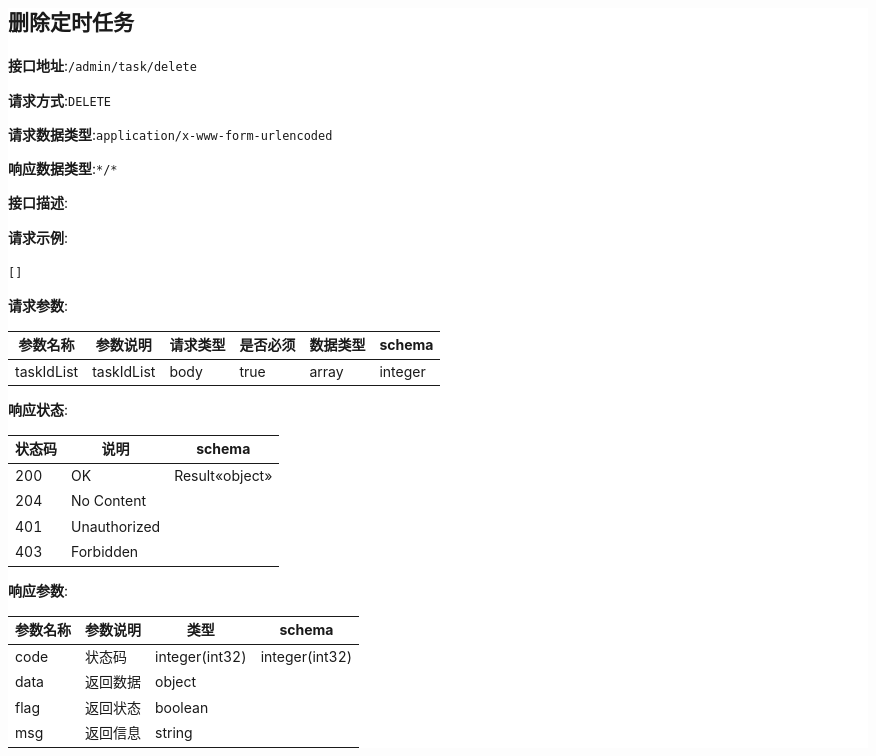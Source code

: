 
## 删除定时任务


**接口地址**:`/admin/task/delete`


**请求方式**:`DELETE`


**请求数据类型**:`application/x-www-form-urlencoded`


**响应数据类型**:`*/*`


**接口描述**:


**请求示例**:


```javascript
[]
```


**请求参数**:


| 参数名称 | 参数说明 | 请求类型    | 是否必须 | 数据类型 | schema |
| -------- | -------- | ----- | -------- | -------- | ------ |
|taskIdList|taskIdList|body|true|array|integer|


**响应状态**:


| 状态码 | 说明 | schema |
| -------- | -------- | ----- | 
|200|OK|Result«object»|
|204|No Content||
|401|Unauthorized||
|403|Forbidden||


**响应参数**:


| 参数名称 | 参数说明 | 类型 | schema |
| -------- | -------- | ----- |----- | 
|code|状态码|integer(int32)|integer(int32)|
|data|返回数据|object||
|flag|返回状态|boolean||
|msg|返回信息|string||

